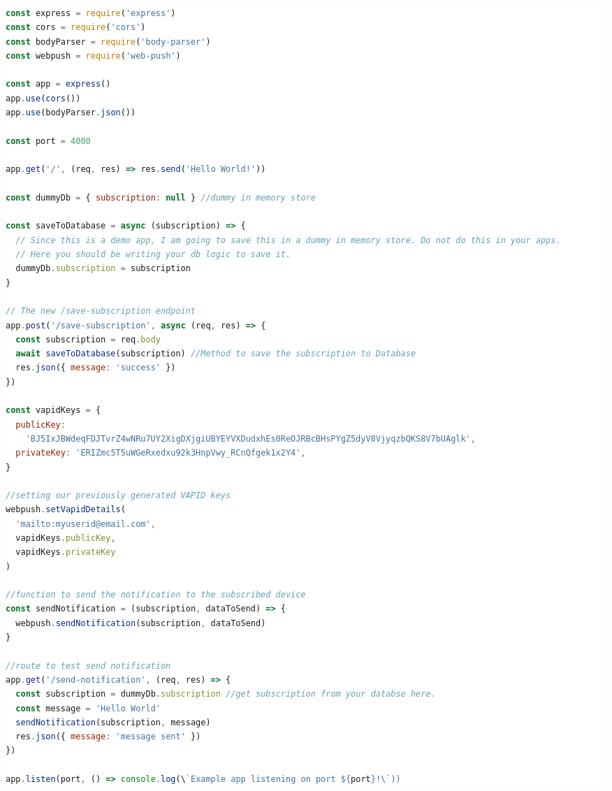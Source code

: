 ```js
const express = require('express')
const cors = require('cors')
const bodyParser = require('body-parser')
const webpush = require('web-push')

const app = express()
app.use(cors())
app.use(bodyParser.json())

const port = 4000

app.get('/', (req, res) => res.send('Hello World!'))

const dummyDb = { subscription: null } //dummy in memory store

const saveToDatabase = async (subscription) => {
  // Since this is a demo app, I am going to save this in a dummy in memory store. Do not do this in your apps.
  // Here you should be writing your db logic to save it.
  dummyDb.subscription = subscription
}

// The new /save-subscription endpoint
app.post('/save-subscription', async (req, res) => {
  const subscription = req.body
  await saveToDatabase(subscription) //Method to save the subscription to Database
  res.json({ message: 'success' })
})

const vapidKeys = {
  publicKey:
    'BJ5IxJBWdeqFDJTvrZ4wNRu7UY2XigDXjgiUBYEYVXDudxhEs0ReOJRBcBHsPYgZ5dyV8VjyqzbQKS8V7bUAglk',
  privateKey: 'ERIZmc5T5uWGeRxedxu92k3HnpVwy_RCnQfgek1x2Y4',
}

//setting our previously generated VAPID keys
webpush.setVapidDetails(
  'mailto:myuserid@email.com',
  vapidKeys.publicKey,
  vapidKeys.privateKey
)

//function to send the notification to the subscribed device
const sendNotification = (subscription, dataToSend) => {
  webpush.sendNotification(subscription, dataToSend)
}

//route to test send notification
app.get('/send-notification', (req, res) => {
  const subscription = dummyDb.subscription //get subscription from your databse here.
  const message = 'Hello World'
  sendNotification(subscription, message)
  res.json({ message: 'message sent' })
})

app.listen(port, () => console.log(\`Example app listening on port ${port}!\`))
```
